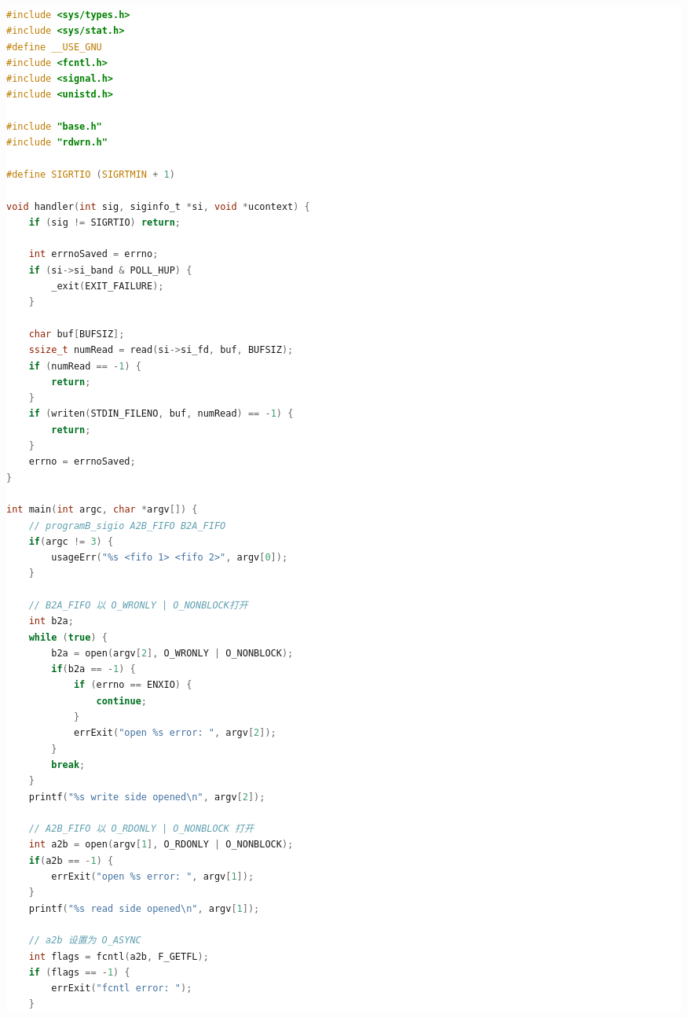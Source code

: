 ```c title:programB_sigio
#include <sys/types.h>
#include <sys/stat.h>
#define __USE_GNU
#include <fcntl.h>
#include <signal.h>
#include <unistd.h>

#include "base.h"
#include "rdwrn.h"

#define SIGRTIO (SIGRTMIN + 1)

void handler(int sig, siginfo_t *si, void *ucontext) {
    if (sig != SIGRTIO) return;

    int errnoSaved = errno;
    if (si->si_band & POLL_HUP) {
        _exit(EXIT_FAILURE);
    }

    char buf[BUFSIZ];
    ssize_t numRead = read(si->si_fd, buf, BUFSIZ);
    if (numRead == -1) {
        return;
    }
    if (writen(STDIN_FILENO, buf, numRead) == -1) {
        return;
    }
    errno = errnoSaved;
}

int main(int argc, char *argv[]) {
    // programB_sigio A2B_FIFO B2A_FIFO
    if(argc != 3) {
        usageErr("%s <fifo 1> <fifo 2>", argv[0]);
    }

    // B2A_FIFO 以 O_WRONLY | O_NONBLOCK打开
    int b2a;
    while (true) {
        b2a = open(argv[2], O_WRONLY | O_NONBLOCK);
        if(b2a == -1) {
            if (errno == ENXIO) {
                continue;
            }
            errExit("open %s error: ", argv[2]);
        }
        break;
    }
    printf("%s write side opened\n", argv[2]);

    // A2B_FIFO 以 O_RDONLY | O_NONBLOCK 打开
    int a2b = open(argv[1], O_RDONLY | O_NONBLOCK);
    if(a2b == -1) {
        errExit("open %s error: ", argv[1]);
    }
    printf("%s read side opened\n", argv[1]);

    // a2b 设置为 O_ASYNC
    int flags = fcntl(a2b, F_GETFL);
    if (flags == -1) {
        errExit("fcntl error: ");
    }
```